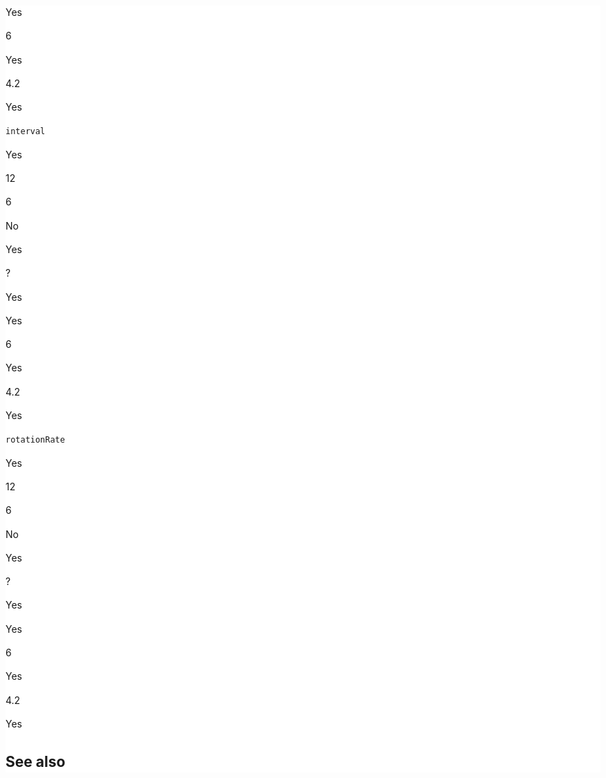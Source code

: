 Yes

6

Yes

4.2

Yes

`interval`

Yes

12

6

No

Yes

?

Yes

Yes

6

Yes

4.2

Yes

`rotationRate`

Yes

12

6

No

Yes

?

Yes

Yes

6

Yes

4.2

Yes

## See also
